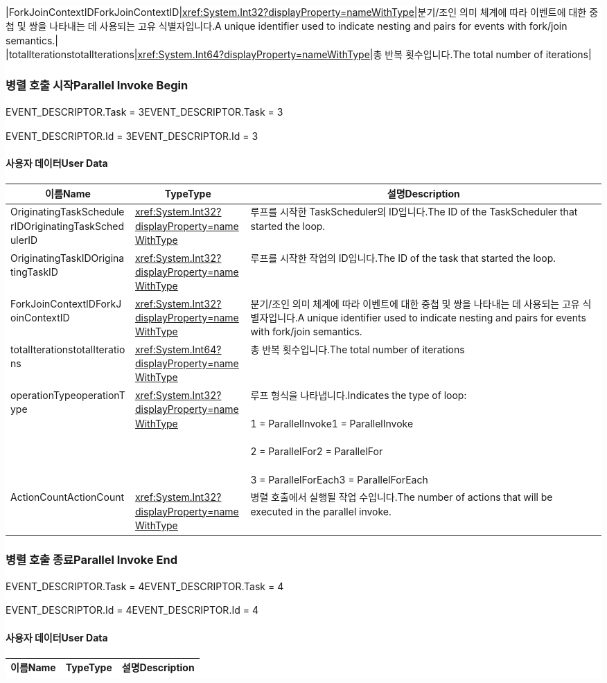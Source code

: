 |<span data-ttu-id="c8047-140">ForkJoinContextID</span><span class="sxs-lookup"><span data-stu-id="c8047-140">ForkJoinContextID</span></span>|<xref:System.Int32?displayProperty=nameWithType>|<span data-ttu-id="c8047-141">분기/조인 의미 체계에 따라 이벤트에 대한 중첩 및 쌍을 나타내는 데 사용되는 고유 식별자입니다.</span><span class="sxs-lookup"><span data-stu-id="c8047-141">A unique identifier used to indicate nesting and pairs for events with fork/join semantics.</span></span>|  
|<span data-ttu-id="c8047-142">totalIterations</span><span class="sxs-lookup"><span data-stu-id="c8047-142">totalIterations</span></span>|<xref:System.Int64?displayProperty=nameWithType>|<span data-ttu-id="c8047-143">총 반복 횟수입니다.</span><span class="sxs-lookup"><span data-stu-id="c8047-143">The total number of iterations</span></span>|  
  
### <a name="parallel-invoke-begin"></a><span data-ttu-id="c8047-144">병렬 호출 시작</span><span class="sxs-lookup"><span data-stu-id="c8047-144">Parallel Invoke Begin</span></span>  
 <span data-ttu-id="c8047-145">EVENT_DESCRIPTOR.Task = 3</span><span class="sxs-lookup"><span data-stu-id="c8047-145">EVENT_DESCRIPTOR.Task = 3</span></span>  
  
 <span data-ttu-id="c8047-146">EVENT_DESCRIPTOR.Id = 3</span><span class="sxs-lookup"><span data-stu-id="c8047-146">EVENT_DESCRIPTOR.Id = 3</span></span>  
  
#### <a name="user-data"></a><span data-ttu-id="c8047-147">사용자 데이터</span><span class="sxs-lookup"><span data-stu-id="c8047-147">User Data</span></span>  
  
|<span data-ttu-id="c8047-148">**이름**</span><span class="sxs-lookup"><span data-stu-id="c8047-148">**Name**</span></span>|<span data-ttu-id="c8047-149">**Type**</span><span class="sxs-lookup"><span data-stu-id="c8047-149">**Type**</span></span>|<span data-ttu-id="c8047-150">**설명**</span><span class="sxs-lookup"><span data-stu-id="c8047-150">**Description**</span></span>|  
|--------------|--------------|---------------------|  
|<span data-ttu-id="c8047-151">OriginatingTaskSchedulerID</span><span class="sxs-lookup"><span data-stu-id="c8047-151">OriginatingTaskSchedulerID</span></span>|<xref:System.Int32?displayProperty=nameWithType>|<span data-ttu-id="c8047-152">루프를 시작한 TaskScheduler의 ID입니다.</span><span class="sxs-lookup"><span data-stu-id="c8047-152">The ID of the TaskScheduler that started the loop.</span></span>|  
|<span data-ttu-id="c8047-153">OriginatingTaskID</span><span class="sxs-lookup"><span data-stu-id="c8047-153">OriginatingTaskID</span></span>|<xref:System.Int32?displayProperty=nameWithType>|<span data-ttu-id="c8047-154">루프를 시작한 작업의 ID입니다.</span><span class="sxs-lookup"><span data-stu-id="c8047-154">The ID of the task that started the loop.</span></span>|  
|<span data-ttu-id="c8047-155">ForkJoinContextID</span><span class="sxs-lookup"><span data-stu-id="c8047-155">ForkJoinContextID</span></span>|<xref:System.Int32?displayProperty=nameWithType>|<span data-ttu-id="c8047-156">분기/조인 의미 체계에 따라 이벤트에 대한 중첩 및 쌍을 나타내는 데 사용되는 고유 식별자입니다.</span><span class="sxs-lookup"><span data-stu-id="c8047-156">A unique identifier used to indicate nesting and pairs for events with fork/join semantics.</span></span>|  
|<span data-ttu-id="c8047-157">totalIterations</span><span class="sxs-lookup"><span data-stu-id="c8047-157">totalIterations</span></span>|<xref:System.Int64?displayProperty=nameWithType>|<span data-ttu-id="c8047-158">총 반복 횟수입니다.</span><span class="sxs-lookup"><span data-stu-id="c8047-158">The total number of iterations</span></span>|  
|<span data-ttu-id="c8047-159">operationType</span><span class="sxs-lookup"><span data-stu-id="c8047-159">operationType</span></span>|<xref:System.Int32?displayProperty=nameWithType>|<span data-ttu-id="c8047-160">루프 형식을 나타냅니다.</span><span class="sxs-lookup"><span data-stu-id="c8047-160">Indicates the type of loop:</span></span><br /><br /> <span data-ttu-id="c8047-161">1 = ParallelInvoke</span><span class="sxs-lookup"><span data-stu-id="c8047-161">1 = ParallelInvoke</span></span><br /><br /> <span data-ttu-id="c8047-162">2 = ParallelFor</span><span class="sxs-lookup"><span data-stu-id="c8047-162">2 = ParallelFor</span></span><br /><br /> <span data-ttu-id="c8047-163">3 = ParallelForEach</span><span class="sxs-lookup"><span data-stu-id="c8047-163">3 = ParallelForEach</span></span>|  
|<span data-ttu-id="c8047-164">ActionCount</span><span class="sxs-lookup"><span data-stu-id="c8047-164">ActionCount</span></span>|<xref:System.Int32?displayProperty=nameWithType>|<span data-ttu-id="c8047-165">병렬 호출에서 실행될 작업 수입니다.</span><span class="sxs-lookup"><span data-stu-id="c8047-165">The number of actions that will be executed in the parallel invoke.</span></span>|  
  
### <a name="parallel-invoke-end"></a><span data-ttu-id="c8047-166">병렬 호출 종료</span><span class="sxs-lookup"><span data-stu-id="c8047-166">Parallel Invoke End</span></span>  
 <span data-ttu-id="c8047-167">EVENT_DESCRIPTOR.Task = 4</span><span class="sxs-lookup"><span data-stu-id="c8047-167">EVENT_DESCRIPTOR.Task = 4</span></span>  
  
 <span data-ttu-id="c8047-168">EVENT_DESCRIPTOR.Id = 4</span><span class="sxs-lookup"><span data-stu-id="c8047-168">EVENT_DESCRIPTOR.Id = 4</span></span>  
  
#### <a name="user-data"></a><span data-ttu-id="c8047-169">사용자 데이터</span><span class="sxs-lookup"><span data-stu-id="c8047-169">User Data</span></span>  
  
|<span data-ttu-id="c8047-170">**이름**</span><span class="sxs-lookup"><span data-stu-id="c8047-170">**Name**</span></span>|<span data-ttu-id="c8047-171">**Type**</span><span class="sxs-lookup"><span data-stu-id="c8047-171">**Type**</span></span>|<span data-ttu-id="c8047-172">**설명**</span><span class="sxs-lookup"><span data-stu-id="c8047-172">**Description**</span></span>|  
|--------------|--------------|---------------------|  